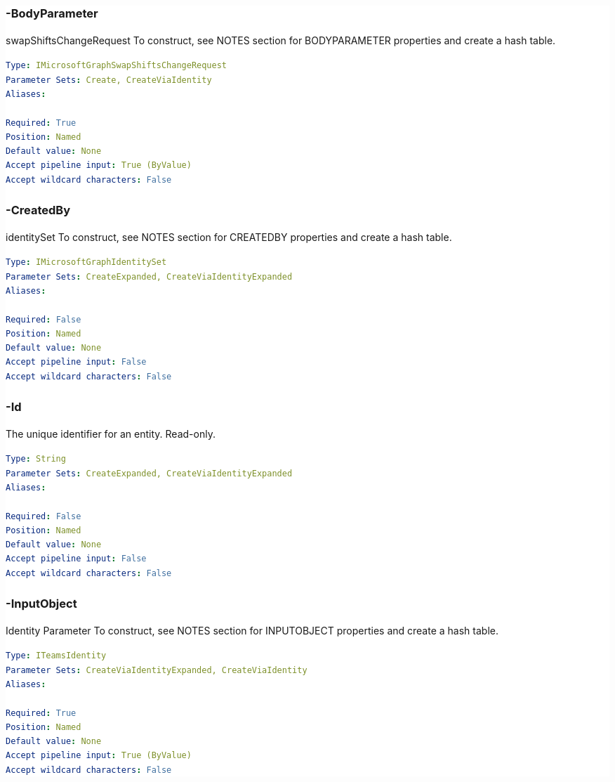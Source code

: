 ### -BodyParameter
swapShiftsChangeRequest
To construct, see NOTES section for BODYPARAMETER properties and create a hash table.

```yaml
Type: IMicrosoftGraphSwapShiftsChangeRequest
Parameter Sets: Create, CreateViaIdentity
Aliases:

Required: True
Position: Named
Default value: None
Accept pipeline input: True (ByValue)
Accept wildcard characters: False
```

### -CreatedBy
identitySet
To construct, see NOTES section for CREATEDBY properties and create a hash table.

```yaml
Type: IMicrosoftGraphIdentitySet
Parameter Sets: CreateExpanded, CreateViaIdentityExpanded
Aliases:

Required: False
Position: Named
Default value: None
Accept pipeline input: False
Accept wildcard characters: False
```

### -Id
The unique identifier for an entity.
Read-only.

```yaml
Type: String
Parameter Sets: CreateExpanded, CreateViaIdentityExpanded
Aliases:

Required: False
Position: Named
Default value: None
Accept pipeline input: False
Accept wildcard characters: False
```

### -InputObject
Identity Parameter
To construct, see NOTES section for INPUTOBJECT properties and create a hash table.

```yaml
Type: ITeamsIdentity
Parameter Sets: CreateViaIdentityExpanded, CreateViaIdentity
Aliases:

Required: True
Position: Named
Default value: None
Accept pipeline input: True (ByValue)
Accept wildcard characters: False
```
